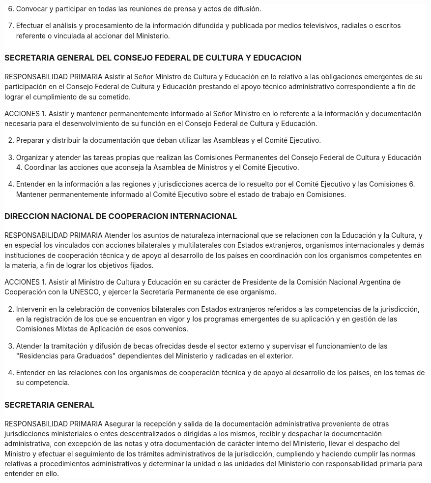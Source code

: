 6.  Convocar y participar en todas las reuniones de prensa y actos de difusión.

7.  Efectuar   el  análisis  y  procesamiento  de  la  información difundida y publicada  por  medios televisivos, radiales o escritos referente o vinculada al accionar del Ministerio.

### SECRETARIA  GENERAL  DEL  CONSEJO  FEDERAL  DE  CULTURA Y EDUCACION

<a id="2"></a>
RESPONSABILIDAD PRIMARIA Asistir  al Señor Ministro de Cultura y Educación en lo relativo a las obligaciones  emergentes  de  su  participación  en  el Consejo Federal    de Cultura  y  Educación  prestando  el  apoyo  técnico administrativo correspondiente  a fin de lograr el cumplimiento de su cometido.

ACCIONES 1. Asistir y mantener permanentemente  informado al Señor Ministro en lo referente a la información y documentación  necesaria para el desenvolvimiento de su función en el Consejo Federal  de  Cultura y Educación.

2.  Preparar y distribuir la documentación que deban utilizar  las Asambleas y el Comité Ejecutivo.

3. Organizar  y  atender  las  tareas  propias  que  realizan  las Comisiones Permanentes  del Consejo Federal de Cultura y Educación 4. Coordinar las acciones  que aconseja la Asamblea de Ministros y el Comité Ejecutivo.

5. Entender en la información  a  las  regiones  y  jurisdicciones acerca  de lo  resuelto  por  el Comité Ejecutivo y las Comisiones 6. Mantener permanentemente informado  al  Comité  Ejecutivo sobre el estado de trabajo en Comisiones.

### DIRECCION NACIONAL DE COOPERACION INTERNACIONAL

<a id="3"></a>
RESPONSABILIDAD PRIMARIA Atender  los asuntos de naturaleza internacional que se relacionen con la Educación  y  la  Cultura,  y en especial los vinculados con acciones bilaterales  y multilaterales  con  Estados  extranjeros, organismos internacionales  y  demás  instituciones  de cooperación técnica y de apoyo al desarrollo de los países en coordinación  con los  organismos  competentes  en la  materia,  a fin de lograr los objetivos fijados.

ACCIONES 1. Asistir al Ministro de Cultura y Educación en  su  carácter  de Presidente de la Comisión Nacional Argentina de Cooperación con la UNESCO, y ejercer  la Secretaría  Permanente de ese organismo.

2.  Intervenir  en  la celebración de  convenios  bilaterales  con Estados extranjeros referidos a las competencias de la jurisdicción, en la registración de los que se encuentran en vigor y los programas emergentes de su aplicación y  en  gestión  de las Comisiones Mixtas de Aplicación de esos convenios.

3.  Atender la tramitación y difusión de becas ofrecidas desde  el sector externo  y supervisar el funcionamiento de las "Residencias para Graduados" dependientes  del  Ministerio  y  radicadas  en  el exterior.

4.  Entender  en  las relaciones con los organismos de cooperación técnica y de apoyo al  desarrollo de los países, en los temas de su competencia.

### SECRETARIA GENERAL

<a id="4"></a>
RESPONSABILIDAD PRIMARIA Asegurar  la recepción y salida de la documentación administrativa proveniente  de    otras  jurisdicciones  ministeriales  o  entes descentralizados o dirigidas  a  los mismos, recibir y despachar la documentación administrativa, con  excepción  de  las  notas y otra documentación  de  carácter  interno  del Ministerio,  llevar   el despacho  del  Ministro  y  efectuar el seguimiento de los trámites administrativos de la jurisdicción,  cumpliendo  y haciendo cumplir las normas relativas a procedimientos administrativos  y determinar la unidad  o  las  unidades  del  Ministerio  con  responsabilidad primaria para entender en ello.
